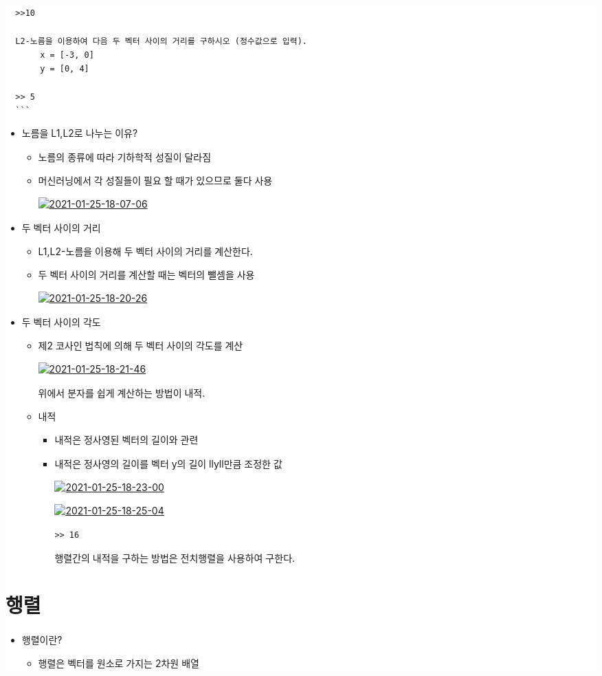       >>10
      
      L2-노름을 이용하여 다음 두 벡터 사이의 거리를 구하시오 (정수값으로 입력).
           x = [-3, 0]
           y = [0, 4]
           
      >> 5
      ```

  - 노름을 L1,L2로 나누는 이유?

    - 노름의 종류에 따라 기하학적 성질이 달라짐

    - 머신러닝에서 각 성질들이 필요 할 때가 있으므로 둘다 사용

      <a href="https://ibb.co/bNf5WX5"><img src="https://i.ibb.co/r5W27H2/2021-01-25-18-07-06.png" alt="2021-01-25-18-07-06" border="0"></a>

- 두 벡터 사이의 거리

  - L1,L2-노름을 이용해 두 벡터 사이의 거리를 계산한다.

  - 두 벡터 사이의 거리를 계산할 때는 벡터의 뺄셈을 사용

    <a href="https://imgbb.com/"><img src="https://i.ibb.co/rvj6j20/2021-01-25-18-20-26.png" alt="2021-01-25-18-20-26" border="0"></a>

- 두 벡터 사이의 각도 

  - 제2 코사인 법칙에 의해 두 벡터 사이의 각도를 계산

    <a href="https://ibb.co/59QvBgZ"><img src="https://i.ibb.co/pPHZJBq/2021-01-25-18-21-46.png" alt="2021-01-25-18-21-46" border="0"></a>

    위에서 분자를 쉽게 계산하는 방법이 내적.

    

  - 내적

    - 내적은 정사영된 벡터의 길이와 관련

    - 내적은 정사영의 길이를 벡터 y의 길이 llyll만큼 조정한 값

      <a href="https://ibb.co/tzBHmFC"><img src="https://i.ibb.co/jzh86s4/2021-01-25-18-23-00.png" alt="2021-01-25-18-23-00" border="0"></a>

      <a href="https://ibb.co/qmQQrnM"><img src="https://i.ibb.co/QYwwKcF/2021-01-25-18-25-04.png" alt="2021-01-25-18-25-04" border="0"></a>

      ```
      >> 16 
      ```

      행렬간의 내적을 구하는 방법은 전치행렬을 사용하여 구한다.





# 행렬

- 행렬이란?

  - 행렬은 벡터를 원소로 가지는 2차원 배열
